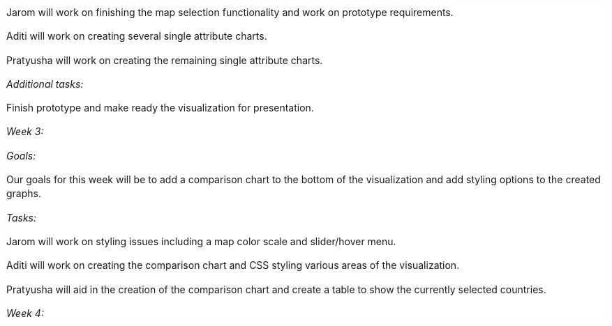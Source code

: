   

Jarom will work on finishing the map selection functionality and work on prototype requirements.

  

  

Aditi will work on creating several single attribute charts.

  

  

Pratyusha will work on creating the remaining single attribute charts.

  

  

*Additional tasks:*

  

Finish prototype and make ready the visualization for presentation.

  

  

*Week 3:*

  

  

*Goals:*

  

Our goals for this week will be to add a comparison chart to the bottom of the visualization and add styling options to the created graphs.

  

  

*Tasks:*

  

  

Jarom will work on styling issues including a map color scale and slider/hover menu.

  

  

Aditi will work on creating the comparison chart and CSS styling various areas of the visualization.

  

  

Pratyusha will aid in the creation of the comparison chart and create a table to show the currently selected countries.

  

  

*Week 4:*

  

  
